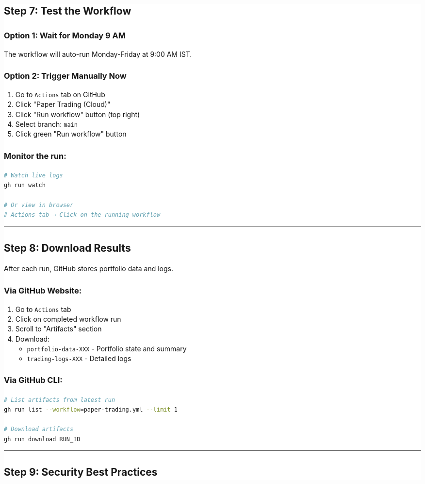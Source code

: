 
## Step 7: Test the Workflow

### Option 1: Wait for Monday 9 AM

The workflow will auto-run Monday-Friday at 9:00 AM IST.

### Option 2: Trigger Manually Now

1. Go to `Actions` tab on GitHub
2. Click "Paper Trading (Cloud)"
3. Click "Run workflow" button (top right)
4. Select branch: `main`
5. Click green "Run workflow" button

### Monitor the run:

```bash
# Watch live logs
gh run watch

# Or view in browser
# Actions tab → Click on the running workflow
```

---

## Step 8: Download Results

After each run, GitHub stores portfolio data and logs.

### Via GitHub Website:

1. Go to `Actions` tab
2. Click on completed workflow run
3. Scroll to "Artifacts" section
4. Download:
   - `portfolio-data-XXX` - Portfolio state and summary
   - `trading-logs-XXX` - Detailed logs

### Via GitHub CLI:

```bash
# List artifacts from latest run
gh run list --workflow=paper-trading.yml --limit 1

# Download artifacts
gh run download RUN_ID
```

---

## Step 9: Security Best Practices
